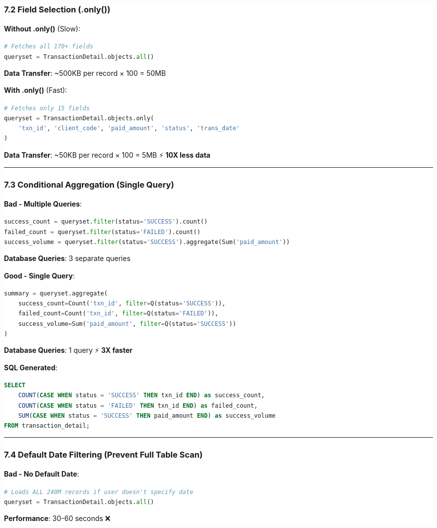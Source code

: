 
### 7.2 Field Selection (.only())

**Without .only()** (Slow):
```python
# Fetches all 170+ fields
queryset = TransactionDetail.objects.all()
```
**Data Transfer**: ~500KB per record × 100 = 50MB

**With .only()** (Fast):
```python
# Fetches only 15 fields
queryset = TransactionDetail.objects.only(
    'txn_id', 'client_code', 'paid_amount', 'status', 'trans_date'
)
```
**Data Transfer**: ~50KB per record × 100 = 5MB ⚡ **10X less data**

---

### 7.3 Conditional Aggregation (Single Query)

**Bad - Multiple Queries**:
```python
success_count = queryset.filter(status='SUCCESS').count()
failed_count = queryset.filter(status='FAILED').count()
success_volume = queryset.filter(status='SUCCESS').aggregate(Sum('paid_amount'))
```
**Database Queries**: 3 separate queries

**Good - Single Query**:
```python
summary = queryset.aggregate(
    success_count=Count('txn_id', filter=Q(status='SUCCESS')),
    failed_count=Count('txn_id', filter=Q(status='FAILED')),
    success_volume=Sum('paid_amount', filter=Q(status='SUCCESS'))
)
```
**Database Queries**: 1 query ⚡ **3X faster**

**SQL Generated**:
```sql
SELECT 
    COUNT(CASE WHEN status = 'SUCCESS' THEN txn_id END) as success_count,
    COUNT(CASE WHEN status = 'FAILED' THEN txn_id END) as failed_count,
    SUM(CASE WHEN status = 'SUCCESS' THEN paid_amount END) as success_volume
FROM transaction_detail;
```

---

### 7.4 Default Date Filtering (Prevent Full Table Scan)

**Bad - No Default Date**:
```python
# Loads ALL 240M records if user doesn't specify date
queryset = TransactionDetail.objects.all()
```
**Performance**: 30-60 seconds ❌
